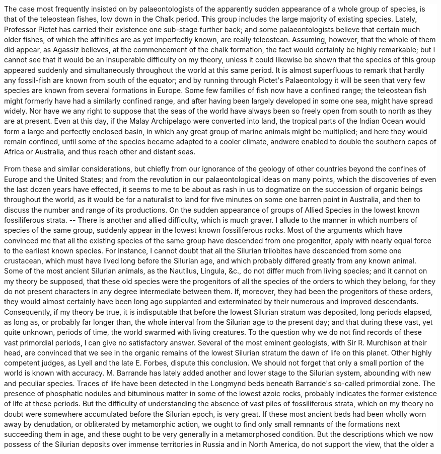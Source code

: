 The case most frequently insisted on by palaeontologists of the apparently sudden appearance of a
whole group of species, is that of the teleostean fishes, low down in the Chalk period. This group
includes the large majority of existing species. Lately, Professor Pictet has carried their existence
one sub-stage further back; and some palaeontologists believe that certain much older fishes, of
which the affinities are as yet imperfectly known, are really teleostean. Assuming, however, that
the whole of them did appear, as Agassiz believes, at the commencement of the chalk formation,
the fact would certainly be highly remarkable; but I cannot see that it would be an insuperable
difficulty on my theory, unless it could likewise be shown that the species of this group appeared
suddenly and simultaneously throughout the world at this same period. It is almost superfluous to
remark that hardly any fossil-fish are known from south of the equator; and by running through
Pictet's Palaeontology it will be seen that very few species are known from several formations in
Europe. Some few families of fish now have a confined range; the teleostean fish might formerly
have had a similarly confined range, and after having been largely developed in some one sea,
might have spread widely. Nor have we any right to suppose that the seas of the world have always
been so freely open from south to north as they are at present. Even at this day, if the Malay
Archipelago were converted into land, the tropical parts of the Indian Ocean would form a large
and perfectly enclosed basin, in which any great group of marine animals might be multiplied; and
here they would remain confined, until some of the species became adapted to a cooler climate, andwere enabled to double the southern capes of Africa or Australia, and thus reach other and distant
seas.

From these and similar considerations, but chiefly from our ignorance of the geology of other
countries beyond the confines of Europe and the United States; and from the revolution in our
palaeontological ideas on many points, which the discoveries of even the last dozen years have
effected, it seems to me to be about as rash in us to dogmatize on the succession of organic beings
throughout the world, as it would be for a naturalist to land for five minutes on some one barren
point in Australia, and then to discuss the number and range of its productions.
On the sudden appearance of groups of Allied Species in the lowest known fossiliferous strata. --
There is another and allied difficulty, which is much graver. I allude to the manner in which
numbers of species of the same group, suddenly appear in the lowest known fossiliferous rocks.
Most of the arguments which have convinced me that all the existing species of the same group
have descended from one progenitor, apply with nearly equal force to the earliest known species.
For instance, I cannot doubt that all the Silurian trilobites have descended from some one
crustacean, which must have lived long before the Silurian age, and which probably differed greatly
from any known animal. Some of the most ancient Silurian animals, as the Nautilus, Lingula, &c.,
do not differ much from living species; and it cannot on my theory be supposed, that these old
species were the progenitors of all the species of the orders to which they belong, for they do not
present characters in any degree intermediate between them. If, moreover, they had been the
progenitors of these orders, they would almost certainly have been long ago supplanted and
exterminated by their numerous and improved descendants.
Consequently, if my theory be true, it is indisputable that before the lowest Silurian stratum was
deposited, long periods elapsed, as long as, or probably far longer than, the whole interval from the
Silurian age to the present day; and that during these vast, yet quite unknown, periods of time, the
world swarmed with living creatures.
To the question why we do not find records of these vast primordial periods, I can give no
satisfactory answer. Several of the most eminent geologists, with Sir R. Murchison at their head,
are convinced that we see in the organic remains of the lowest Silurian stratum the dawn of life on
this planet. Other highly competent judges, as Lyell and the late E. Forbes, dispute this conclusion.
We should not forget that only a small portion of the world is known with accuracy. M. Barrande
has lately added another and lower stage to the Silurian system, abounding with new and peculiar
species. Traces of life have been detected in the Longmynd beds beneath Barrande's so-called
primordial zone. The presence of phosphatic nodules and bituminous matter in some of the lowest
azoic rocks, probably indicates the former existence of life at these periods. But the difficulty of
understanding the absence of vast piles of fossiliferous strata, which on my theory no doubt were
somewhere accumulated before the Silurian epoch, is very great. If these most ancient beds had
been wholly worn away by denudation, or obliterated by metamorphic action, we ought to find only
small remnants of the formations next succeeding them in age, and these ought to be very generally
in a metamorphosed condition. But the descriptions which we now possess of the Silurian deposits
over immense territories in Russia and in North America, do not support the view, that the older a